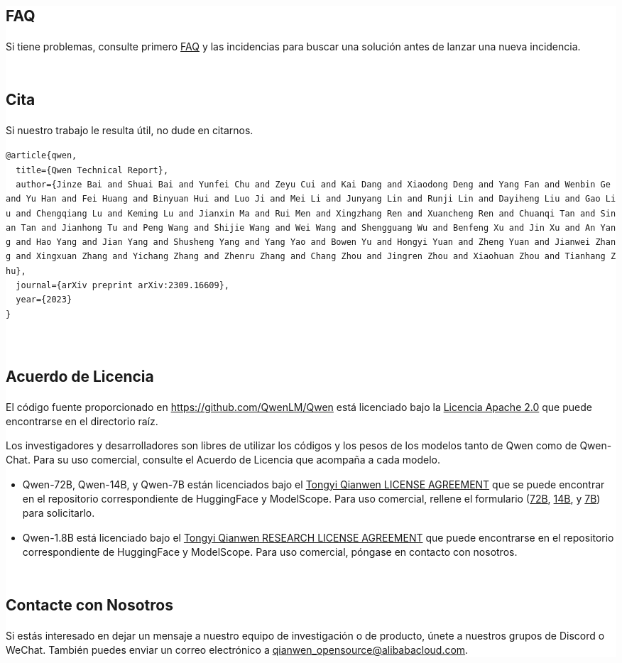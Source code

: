## FAQ

Si tiene problemas, consulte primero [FAQ](FAQ.md) y las incidencias para buscar una solución antes de lanzar una nueva incidencia.
<br><br>

## Cita
Si nuestro trabajo le resulta útil, no dude en citarnos.

```
@article{qwen,
  title={Qwen Technical Report},
  author={Jinze Bai and Shuai Bai and Yunfei Chu and Zeyu Cui and Kai Dang and Xiaodong Deng and Yang Fan and Wenbin Ge and Yu Han and Fei Huang and Binyuan Hui and Luo Ji and Mei Li and Junyang Lin and Runji Lin and Dayiheng Liu and Gao Liu and Chengqiang Lu and Keming Lu and Jianxin Ma and Rui Men and Xingzhang Ren and Xuancheng Ren and Chuanqi Tan and Sinan Tan and Jianhong Tu and Peng Wang and Shijie Wang and Wei Wang and Shengguang Wu and Benfeng Xu and Jin Xu and An Yang and Hao Yang and Jian Yang and Shusheng Yang and Yang Yao and Bowen Yu and Hongyi Yuan and Zheng Yuan and Jianwei Zhang and Xingxuan Zhang and Yichang Zhang and Zhenru Zhang and Chang Zhou and Jingren Zhou and Xiaohuan Zhou and Tianhang Zhu},
  journal={arXiv preprint arXiv:2309.16609},
  year={2023}
}
```
<br>

## Acuerdo de Licencia

El código fuente proporcionado en <https://github.com/QwenLM/Qwen> está licenciado bajo la [Licencia Apache 2.0](./LICENSE) que puede encontrarse en el directorio raíz.

Los investigadores y desarrolladores son libres de utilizar los códigos y los pesos de los modelos tanto de Qwen como de Qwen-Chat. Para su uso comercial, consulte el Acuerdo de Licencia que acompaña a cada modelo.

- Qwen-72B, Qwen-14B, y Qwen-7B están licenciados bajo el [Tongyi Qianwen LICENSE AGREEMENT](./Tongyi%20Qianwen%20LICENSE%20AGREEMENT) que se puede encontrar en el repositorio correspondiente de HuggingFace y ModelScope. Para uso comercial, rellene el formulario ([72B](https://dashscope.console.aliyun.com/openModelApply/Qwen-72B-Chat), [14B](https://dashscope.console.aliyun.com/openModelApply/Qwen-14B-Chat), y [7B](https://dashscope.console.aliyun.com/openModelApply/qianwen)) para solicitarlo.

- Qwen-1.8B está licenciado bajo el [Tongyi Qianwen RESEARCH LICENSE AGREEMENT](./Tongyi%20Qianwen%20RESEARCH%20LICENSE%20AGREEMENT) que puede encontrarse en el repositorio correspondiente de HuggingFace y ModelScope. Para uso comercial, póngase en contacto con nosotros.
<br><br>

## Contacte con Nosotros

Si estás interesado en dejar un mensaje a nuestro equipo de investigación o de producto, únete a nuestros grupos de Discord o WeChat. También puedes enviar un correo electrónico a qianwen_opensource@alibabacloud.com.

